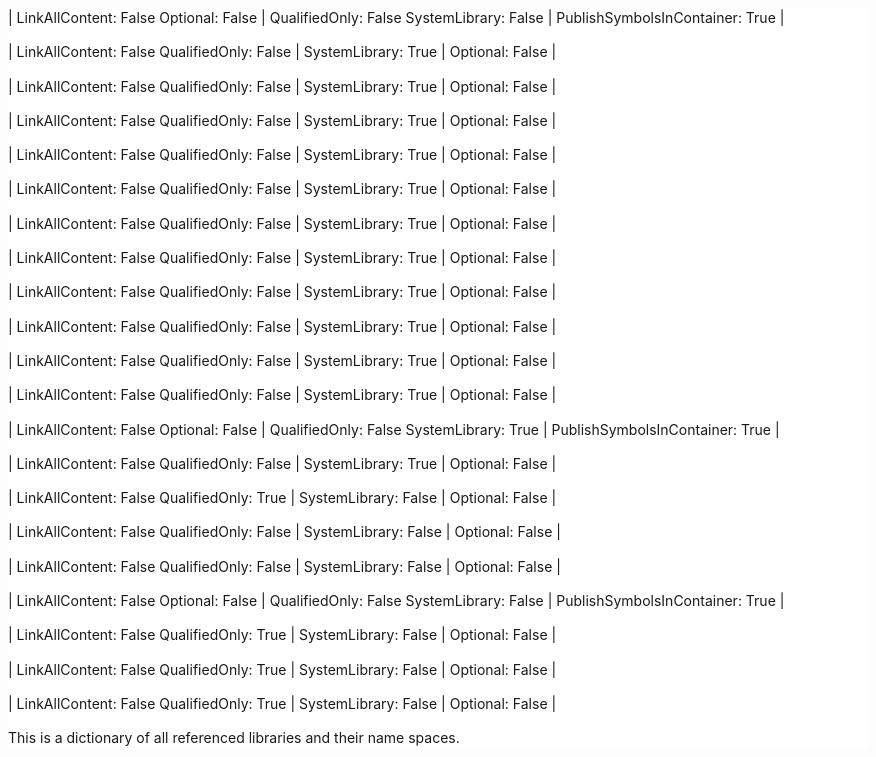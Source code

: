 | LinkAllContent: False Optional: False | QualifiedOnly: False SystemLibrary: False | PublishSymbolsInContainer: True |

| LinkAllContent: False QualifiedOnly: False | SystemLibrary: True | Optional: False |

| LinkAllContent: False QualifiedOnly: False | SystemLibrary: True | Optional: False |

| LinkAllContent: False QualifiedOnly: False | SystemLibrary: True | Optional: False |

| LinkAllContent: False QualifiedOnly: False | SystemLibrary: True | Optional: False |

| LinkAllContent: False QualifiedOnly: False | SystemLibrary: True | Optional: False |

| LinkAllContent: False QualifiedOnly: False | SystemLibrary: True | Optional: False |

| LinkAllContent: False QualifiedOnly: False | SystemLibrary: True | Optional: False |

| LinkAllContent: False QualifiedOnly: False | SystemLibrary: True | Optional: False |

| LinkAllContent: False QualifiedOnly: False | SystemLibrary: True | Optional: False |

| LinkAllContent: False QualifiedOnly: False | SystemLibrary: True | Optional: False |

| LinkAllContent: False QualifiedOnly: False | SystemLibrary: True | Optional: False |

| LinkAllContent: False Optional: False | QualifiedOnly: False SystemLibrary: True | PublishSymbolsInContainer: True |

| LinkAllContent: False QualifiedOnly: False | SystemLibrary: True | Optional: False |

| LinkAllContent: False QualifiedOnly: True | SystemLibrary: False | Optional: False |

| LinkAllContent: False QualifiedOnly: False | SystemLibrary: False | Optional: False |

| LinkAllContent: False QualifiedOnly: False | SystemLibrary: False | Optional: False |

| LinkAllContent: False Optional: False | QualifiedOnly: False SystemLibrary: False | PublishSymbolsInContainer: True |

| LinkAllContent: False QualifiedOnly: True | SystemLibrary: False | Optional: False |

| LinkAllContent: False QualifiedOnly: True | SystemLibrary: False | Optional: False |

| LinkAllContent: False QualifiedOnly: True | SystemLibrary: False | Optional: False |

This is a dictionary of all referenced libraries and their name spaces.
